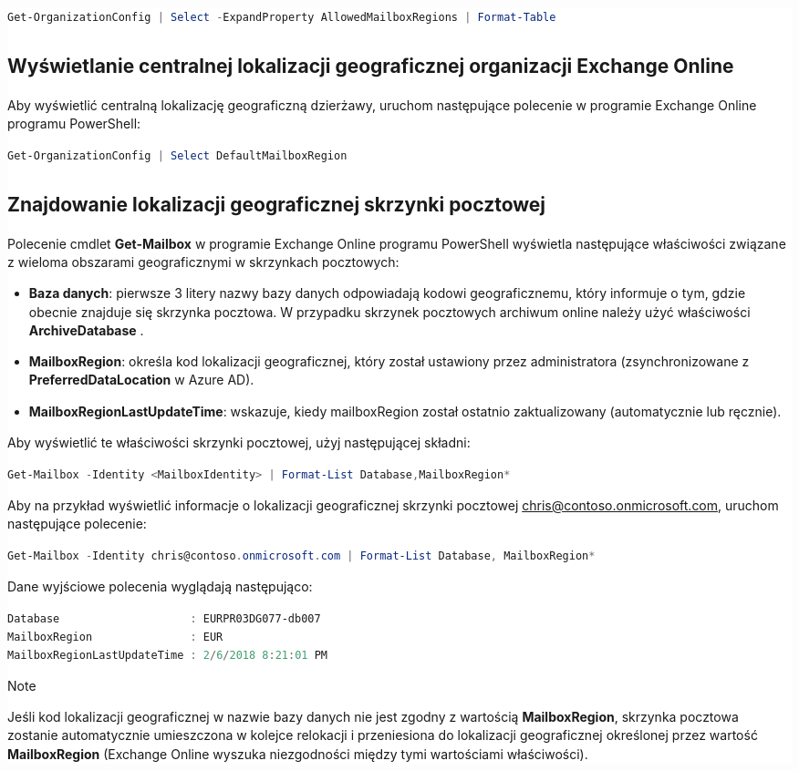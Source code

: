 ```powershell
Get-OrganizationConfig | Select -ExpandProperty AllowedMailboxRegions | Format-Table
```

## <a name="view-the-central-geo-location-for-your-exchange-online-organization"></a>Wyświetlanie centralnej lokalizacji geograficznej organizacji Exchange Online

Aby wyświetlić centralną lokalizację geograficzną dzierżawy, uruchom następujące polecenie w programie Exchange Online programu PowerShell:

```powershell
Get-OrganizationConfig | Select DefaultMailboxRegion
```

## <a name="find-the-geo-location-of-a-mailbox"></a>Znajdowanie lokalizacji geograficznej skrzynki pocztowej

Polecenie cmdlet **Get-Mailbox** w programie Exchange Online programu PowerShell wyświetla następujące właściwości związane z wieloma obszarami geograficznymi w skrzynkach pocztowych:

- **Baza danych**: pierwsze 3 litery nazwy bazy danych odpowiadają kodowi geograficznemu, który informuje o tym, gdzie obecnie znajduje się skrzynka pocztowa. W przypadku skrzynek pocztowych archiwum online należy użyć właściwości **ArchiveDatabase** .

- **MailboxRegion**: określa kod lokalizacji geograficznej, który został ustawiony przez administratora (zsynchronizowane z **PreferredDataLocation** w Azure AD).

- **MailboxRegionLastUpdateTime**: wskazuje, kiedy mailboxRegion został ostatnio zaktualizowany (automatycznie lub ręcznie).

Aby wyświetlić te właściwości skrzynki pocztowej, użyj następującej składni:

```powershell
Get-Mailbox -Identity <MailboxIdentity> | Format-List Database,MailboxRegion*
```

Aby na przykład wyświetlić informacje o lokalizacji geograficznej skrzynki pocztowej chris@contoso.onmicrosoft.com, uruchom następujące polecenie:

```powershell
Get-Mailbox -Identity chris@contoso.onmicrosoft.com | Format-List Database, MailboxRegion*
```

Dane wyjściowe polecenia wyglądają następująco:

```powershell
Database                    : EURPR03DG077-db007
MailboxRegion               : EUR
MailboxRegionLastUpdateTime : 2/6/2018 8:21:01 PM
```

> [!NOTE]
> Jeśli kod lokalizacji geograficznej w nazwie bazy danych nie jest zgodny z wartością **MailboxRegion**, skrzynka pocztowa zostanie automatycznie umieszczona w kolejce relokacji i przeniesiona do lokalizacji geograficznej określonej przez wartość **MailboxRegion** (Exchange Online wyszuka niezgodności między tymi wartościami właściwości).
